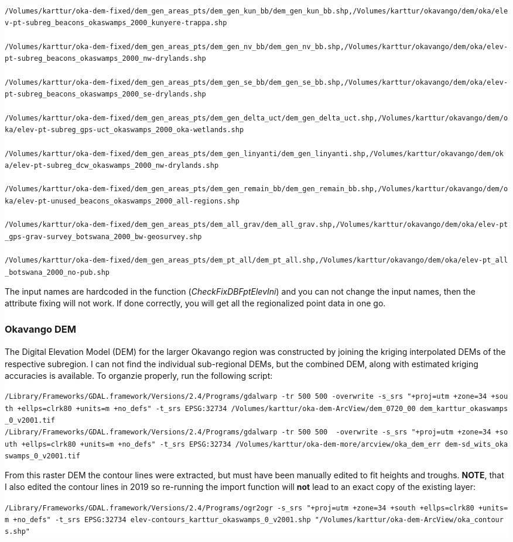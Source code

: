 ```
/Volumes/karttur/oka-dem-fixed/dem_gen_areas_pts/dem_gen_kun_bb/dem_gen_kun_bb.shp,/Volumes/karttur/okavango/dem/oka/elev-pt-subreg_beacons_okaswamps_2000_kunyere-trappa.shp

/Volumes/karttur/oka-dem-fixed/dem_gen_areas_pts/dem_gen_nv_bb/dem_gen_nv_bb.shp,/Volumes/karttur/okavango/dem/oka/elev-pt-subreg_beacons_okaswamps_2000_nw-drylands.shp

/Volumes/karttur/oka-dem-fixed/dem_gen_areas_pts/dem_gen_se_bb/dem_gen_se_bb.shp,/Volumes/karttur/okavango/dem/oka/elev-pt-subreg_beacons_okaswamps_2000_se-drylands.shp

/Volumes/karttur/oka-dem-fixed/dem_gen_areas_pts/dem_gen_delta_uct/dem_gen_delta_uct.shp,/Volumes/karttur/okavango/dem/oka/elev-pt-subreg_gps-uct_okaswamps_2000_oka-wetlands.shp

/Volumes/karttur/oka-dem-fixed/dem_gen_areas_pts/dem_gen_linyanti/dem_gen_linyanti.shp,/Volumes/karttur/okavango/dem/oka/elev-pt-subreg_dcw_okaswamps_2000_nw-drylands.shp

/Volumes/karttur/oka-dem-fixed/dem_gen_areas_pts/dem_gen_remain_bb/dem_gen_remain_bb.shp,/Volumes/karttur/okavango/dem/oka/elev-pt-unused_beacons_okaswamps_2000_all-regions.shp

/Volumes/karttur/oka-dem-fixed/dem_gen_areas_pts/dem_all_grav/dem_all_grav.shp,/Volumes/karttur/okavango/dem/oka/elev-pt_gps-grav-survey_botswana_2000_bw-geosurvey.shp

/Volumes/karttur/oka-dem-fixed/dem_gen_areas_pts/dem_pt_all/dem_pt_all.shp,/Volumes/karttur/okavango/dem/oka/elev-pt_all_botswana_2000_no-pub.shp
```

The input names are hardcoded in the function (_CheckFixDBFptElevIni_) and you can not change the input names, then the attribute fixing will not work. If done correctly, you will get all the regionalized point data in one go.

### Okavango DEM

The Digital Elevation Model (DEM) for the larger Okavango region was constructed by joining the kriging interpolated DEMs of the respective subregion. I can not find the individual sub-regional DEMs, but the combined DEM, along with estimated kriging accuracies is available. To organzie properly, run the following script:

```
/Library/Frameworks/GDAL.framework/Versions/2.4/Programs/gdalwarp -tr 500 500 -overwrite -s_srs "+proj=utm +zone=34 +south +ellps=clrk80 +units=m +no_defs" -t_srs EPSG:32734 /Volumes/karttur/oka-dem-ArcView/dem_0720_00 dem_karttur_okaswamps_0_v2001.tif
/Library/Frameworks/GDAL.framework/Versions/2.4/Programs/gdalwarp -tr 500 500  -overwrite -s_srs "+proj=utm +zone=34 +south +ellps=clrk80 +units=m +no_defs" -t_srs EPSG:32734 /Volumes/karttur/oka-dem-more/arcview/oka_dem_err dem-sd_wits_okaswamps_0_v2001.tif
```

From this raster DEM the contour lines were extracted, but must have been manually edited to fit heights and troughs. **NOTE**, that I also edited the contour lines in 2019 so re-running the import function will **not** lead to an exact copy of the existing layer:

```
/Library/Frameworks/GDAL.framework/Versions/2.4/Programs/ogr2ogr -s_srs "+proj=utm +zone=34 +south +ellps=clrk80 +units=m +no_defs" -t_srs EPSG:32734 elev-contours_karttur_okaswamps_0_v2001.shp "/Volumes/karttur/oka-dem-ArcView/oka_contours.shp"
```
